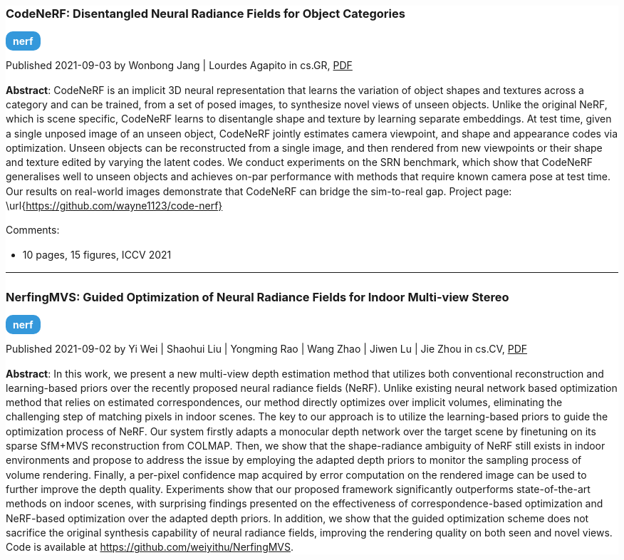 
### CodeNeRF: Disentangled Neural Radiance Fields for Object Categories

<span for="heading" style="font-weight: bold; background-color: #3498db; color: white; padding: 5px 10px; border-radius: 10px; margin-right: 1em;">nerf</span>

Published 2021-09-03 by Wonbong Jang | Lourdes Agapito in cs.GR, [PDF](http://arxiv.org/pdf/2109.01750v1)

**Abstract**: CodeNeRF is an implicit 3D neural representation that learns the variation of
object shapes and textures across a category and can be trained, from a set of
posed images, to synthesize novel views of unseen objects. Unlike the original
NeRF, which is scene specific, CodeNeRF learns to disentangle shape and texture
by learning separate embeddings. At test time, given a single unposed image of
an unseen object, CodeNeRF jointly estimates camera viewpoint, and shape and
appearance codes via optimization. Unseen objects can be reconstructed from a
single image, and then rendered from new viewpoints or their shape and texture
edited by varying the latent codes. We conduct experiments on the SRN
benchmark, which show that CodeNeRF generalises well to unseen objects and
achieves on-par performance with methods that require known camera pose at test
time. Our results on real-world images demonstrate that CodeNeRF can bridge the
sim-to-real gap. Project page: \url{https://github.com/wayne1123/code-nerf}

Comments:
- 10 pages, 15 figures, ICCV 2021

---

### NerfingMVS: Guided Optimization of Neural Radiance Fields for Indoor  Multi-view Stereo

<span for="heading" style="font-weight: bold; background-color: #3498db; color: white; padding: 5px 10px; border-radius: 10px; margin-right: 1em;">nerf</span>

Published 2021-09-02 by Yi Wei | Shaohui Liu | Yongming Rao | Wang Zhao | Jiwen Lu | Jie Zhou in cs.CV, [PDF](http://arxiv.org/pdf/2109.01129v3)

**Abstract**: In this work, we present a new multi-view depth estimation method that
utilizes both conventional reconstruction and learning-based priors over the
recently proposed neural radiance fields (NeRF). Unlike existing neural network
based optimization method that relies on estimated correspondences, our method
directly optimizes over implicit volumes, eliminating the challenging step of
matching pixels in indoor scenes. The key to our approach is to utilize the
learning-based priors to guide the optimization process of NeRF. Our system
firstly adapts a monocular depth network over the target scene by finetuning on
its sparse SfM+MVS reconstruction from COLMAP. Then, we show that the
shape-radiance ambiguity of NeRF still exists in indoor environments and
propose to address the issue by employing the adapted depth priors to monitor
the sampling process of volume rendering. Finally, a per-pixel confidence map
acquired by error computation on the rendered image can be used to further
improve the depth quality. Experiments show that our proposed framework
significantly outperforms state-of-the-art methods on indoor scenes, with
surprising findings presented on the effectiveness of correspondence-based
optimization and NeRF-based optimization over the adapted depth priors. In
addition, we show that the guided optimization scheme does not sacrifice the
original synthesis capability of neural radiance fields, improving the
rendering quality on both seen and novel views. Code is available at
https://github.com/weiyithu/NerfingMVS.

